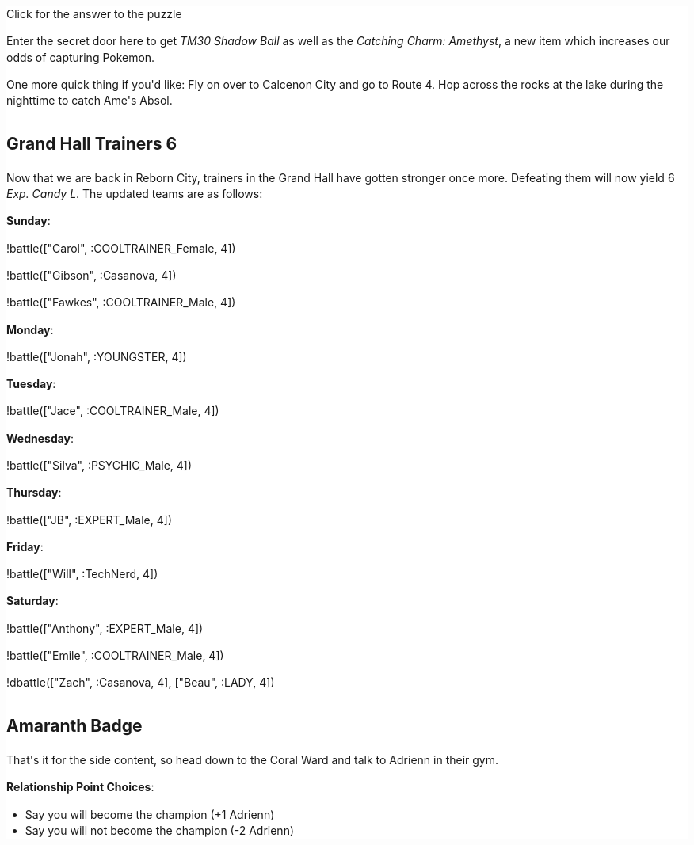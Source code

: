 <div class="spoilerDiv">
  <div class="spoilerText" style="display:none">
        That is, the order of the Arceus Statues in the Subseven Sanctum! So, Green, Red, Purple, Yellow, Blue, White  </div>
  <a display="initial" class="spoilerBtn" title="Click to show/hide content" type="button">Click for the answer to the puzzle</a>
</div>

Enter the secret door here to get *TM30 Shadow Ball* as well as the *Catching Charm: Amethyst*, a new item which increases our odds of capturing Pokemon.

One more quick thing if you'd like: Fly on over to Calcenon City and go to Route 4. Hop across the rocks at the lake during the nighttime to catch Ame's Absol.

## Grand Hall Trainers 6

Now that we are back in Reborn City, trainers in the Grand Hall have gotten stronger once more. Defeating them will now yield 6 *Exp. Candy L*. The updated teams are as follows:

**Sunday**:

!battle(["Carol", :COOLTRAINER_Female, 4])

!battle(["Gibson", :Casanova, 4])

!battle(["Fawkes", :COOLTRAINER_Male, 4])

**Monday**:

!battle(["Jonah", :YOUNGSTER, 4])

**Tuesday**:

!battle(["Jace", :COOLTRAINER_Male, 4])

**Wednesday**:

!battle(["Silva", :PSYCHIC_Male, 4])

**Thursday**:

!battle(["JB", :EXPERT_Male, 4])

**Friday**:

!battle(["Will", :TechNerd, 4])

**Saturday**:

!battle(["Anthony", :EXPERT_Male, 4])

!battle(["Emile", :COOLTRAINER_Male, 4])

!dbattle(["Zach", :Casanova, 4], ["Beau", :LADY, 4])

## Amaranth Badge

That's it for the side content, so head down to the Coral Ward and talk to Adrienn in their gym.

**Relationship Point Choices**:
- Say you will become the champion (+1 Adrienn)
- Say you will not become the champion (-2 Adrienn)
